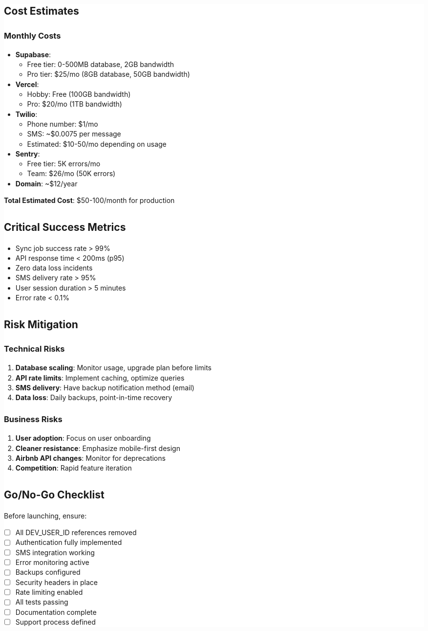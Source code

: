 ## Cost Estimates

### Monthly Costs
- **Supabase**: 
  - Free tier: 0-500MB database, 2GB bandwidth
  - Pro tier: $25/mo (8GB database, 50GB bandwidth)
- **Vercel**: 
  - Hobby: Free (100GB bandwidth)
  - Pro: $20/mo (1TB bandwidth)
- **Twilio**: 
  - Phone number: $1/mo
  - SMS: ~$0.0075 per message
  - Estimated: $10-50/mo depending on usage
- **Sentry**: 
  - Free tier: 5K errors/mo
  - Team: $26/mo (50K errors)
- **Domain**: ~$12/year

**Total Estimated Cost**: $50-100/month for production

## Critical Success Metrics
- Sync job success rate > 99%
- API response time < 200ms (p95)
- Zero data loss incidents
- SMS delivery rate > 95%
- User session duration > 5 minutes
- Error rate < 0.1%

## Risk Mitigation

### Technical Risks
1. **Database scaling**: Monitor usage, upgrade plan before limits
2. **API rate limits**: Implement caching, optimize queries
3. **SMS delivery**: Have backup notification method (email)
4. **Data loss**: Daily backups, point-in-time recovery

### Business Risks
1. **User adoption**: Focus on user onboarding
2. **Cleaner resistance**: Emphasize mobile-first design
3. **Airbnb API changes**: Monitor for deprecations
4. **Competition**: Rapid feature iteration

## Go/No-Go Checklist
Before launching, ensure:
- [ ] All DEV_USER_ID references removed
- [ ] Authentication fully implemented
- [ ] SMS integration working
- [ ] Error monitoring active
- [ ] Backups configured
- [ ] Security headers in place
- [ ] Rate limiting enabled
- [ ] All tests passing
- [ ] Documentation complete
- [ ] Support process defined
